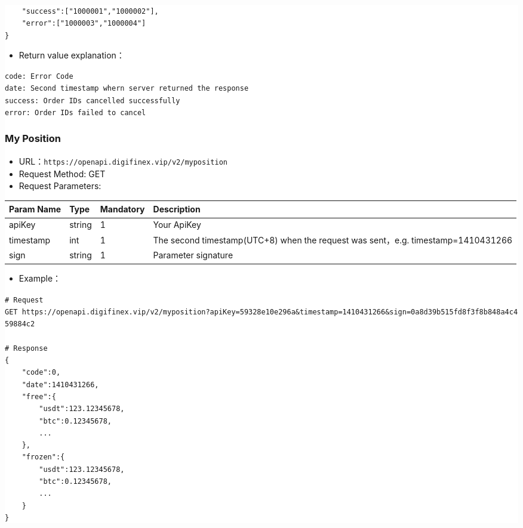 ```
	"success":["1000001","1000002"],
	"error":["1000003","1000004"]
}

```

* Return value explanation：

```
code: Error Code
date: Second timestamp whern server returned the response
success: Order IDs cancelled successfully
error: Order IDs failed to cancel
```


### My Position
* URL：`https://openapi.digifinex.vip/v2/myposition`
* Request Method: GET
* Request Parameters: 

|Param Name	|Type			|Mandatory|Description|
| :-----   	| :-----   	| :-----  | :-----   |
|apiKey		|string		|1			|Your ApiKey|
|timestamp	|int			|1			|The second timestamp(UTC+8) when the request was sent，e.g. timestamp=1410431266|
|sign			|string		|1			|Parameter signature|

* Example：

```
# Request
GET https://openapi.digifinex.vip/v2/myposition?apiKey=59328e10e296a&timestamp=1410431266&sign=0a8d39b515fd8f3f8b848a4c459884c2

# Response
{
	"code":0,
	"date":1410431266,
	"free":{
		"usdt":123.12345678,
		"btc":0.12345678,
		...
	},
	"frozen":{
		"usdt":123.12345678,
		"btc":0.12345678,
		...
	}
}

```
